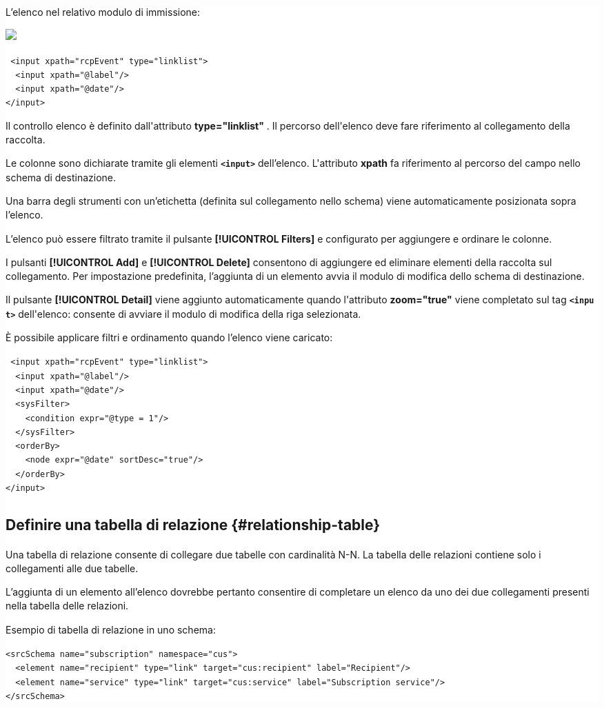 L’elenco nel relativo modulo di immissione:

![](assets/do-not-localize/form_exemple11.png)

```
 <input xpath="rcpEvent" type="linklist">
  <input xpath="@label"/>
  <input xpath="@date"/>
</input>
```

Il controllo elenco è definito dall&#39;attributo **type=&quot;linklist&quot;** . Il percorso dell&#39;elenco deve fare riferimento al collegamento della raccolta.

Le colonne sono dichiarate tramite gli elementi **`<input>`** dell’elenco. L&#39;attributo **xpath** fa riferimento al percorso del campo nello schema di destinazione.

Una barra degli strumenti con un’etichetta (definita sul collegamento nello schema) viene automaticamente posizionata sopra l’elenco.

L’elenco può essere filtrato tramite il pulsante **[!UICONTROL Filters]** e configurato per aggiungere e ordinare le colonne.

I pulsanti **[!UICONTROL Add]** e **[!UICONTROL Delete]** consentono di aggiungere ed eliminare elementi della raccolta sul collegamento. Per impostazione predefinita, l’aggiunta di un elemento avvia il modulo di modifica dello schema di destinazione.

Il pulsante **[!UICONTROL Detail]** viene aggiunto automaticamente quando l&#39;attributo **zoom=&quot;true&quot;** viene completato sul tag **`<input>`** dell&#39;elenco: consente di avviare il modulo di modifica della riga selezionata.

È possibile applicare filtri e ordinamento quando l’elenco viene caricato:

```
 <input xpath="rcpEvent" type="linklist">
  <input xpath="@label"/>
  <input xpath="@date"/>
  <sysFilter>
    <condition expr="@type = 1"/>
  </sysFilter>
  <orderBy>
    <node expr="@date" sortDesc="true"/>
  </orderBy>
</input>
```

## Definire una tabella di relazione {#relationship-table}

Una tabella di relazione consente di collegare due tabelle con cardinalità N-N. La tabella delle relazioni contiene solo i collegamenti alle due tabelle.

L’aggiunta di un elemento all’elenco dovrebbe pertanto consentire di completare un elenco da uno dei due collegamenti presenti nella tabella delle relazioni.

Esempio di tabella di relazione in uno schema:

```
<srcSchema name="subscription" namespace="cus">
  <element name="recipient" type="link" target="cus:recipient" label="Recipient"/>
  <element name="service" type="link" target="cus:service" label="Subscription service"/>
</srcSchema>
```
